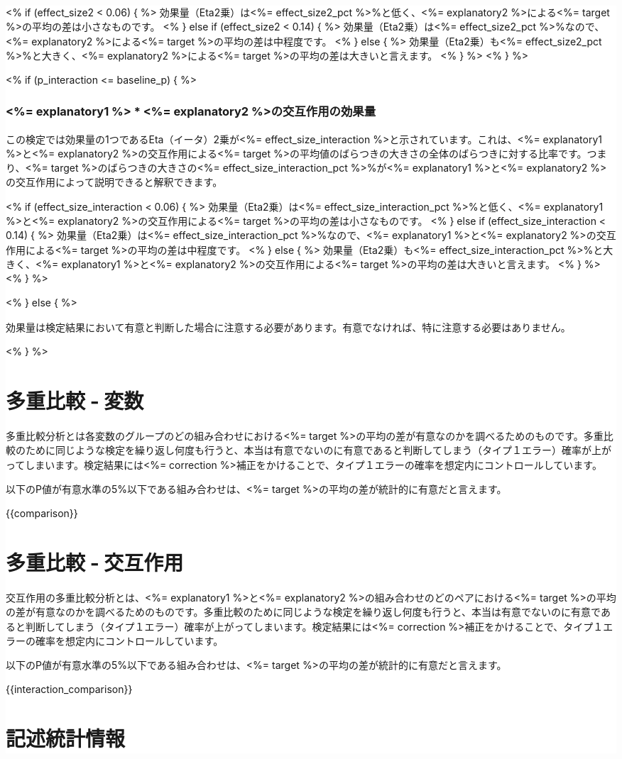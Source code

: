 <% if (effect_size2 < 0.06) { %>
効果量（Eta2乗）は<%= effect_size2_pct %>%と低く、<%= explanatory2 %>による<%= target %>の平均の差は小さなものです。
<% } else if (effect_size2 < 0.14) { %>
効果量（Eta2乗）は<%= effect_size2_pct %>%なので、<%= explanatory2 %>による<%= target %>の平均の差は中程度です。
<% } else { %>
効果量（Eta2乗）も<%= effect_size2_pct %>%と大きく、<%= explanatory2 %>による<%= target %>の平均の差は大きいと言えます。
<% } %>
<% } %>

<% if (p_interaction <= baseline_p) { %>
### <%= explanatory1 %> * <%= explanatory2 %>の交互作用の効果量
この検定では効果量の1つであるEta（イータ）2乗が<%= effect_size_interaction %>と示されています。これは、<%= explanatory1 %>と<%= explanatory2 %>の交互作用による<%= target %>の平均値のばらつきの大きさの全体のばらつきに対する比率です。つまり、<%= target %>のばらつきの大きさの<%= effect_size_interaction_pct %>%が<%= explanatory1 %>と<%= explanatory2 %>の交互作用によって説明できると解釈できます。

<% if (effect_size_interaction < 0.06) { %>
効果量（Eta2乗）は<%= effect_size_interaction_pct %>%と低く、<%= explanatory1 %>と<%= explanatory2 %>の交互作用による<%= target %>の平均の差は小さなものです。
<% } else if (effect_size_interaction < 0.14) { %>
効果量（Eta2乗）は<%= effect_size_interaction_pct %>%なので、<%= explanatory1 %>と<%= explanatory2 %>の交互作用による<%= target %>の平均の差は中程度です。
<% } else { %>
効果量（Eta2乗）も<%= effect_size_interaction_pct %>%と大きく、<%= explanatory1 %>と<%= explanatory2 %>の交互作用による<%= target %>の平均の差は大きいと言えます。
<% } %>
<% } %>

<% } else { %>

効果量は検定結果において有意と判断した場合に注意する必要があります。有意でなければ、特に注意する必要はありません。

<% } %>

# 多重比較 - 変数

多重比較分析とは各変数のグループのどの組み合わせにおける<%= target %>の平均の差が有意なのかを調べるためのものです。多重比較のために同じような検定を繰り返し何度も行うと、本当は有意でないのに有意であると判断してしまう（タイプ１エラー）確率が上がってしまいます。検定結果には<%= correction %>補正をかけることで、タイプ１エラーの確率を想定内にコントロールしています。

以下のP値が有意水準の5%以下である組み合わせは、<%= target %>の平均の差が統計的に有意だと言えます。

{{comparison}}

# 多重比較 - 交互作用

交互作用の多重比較分析とは、<%= explanatory1 %>と<%= explanatory2 %>の組み合わせのどのペアにおける<%= target %>の平均の差が有意なのかを調べるためのものです。多重比較のために同じような検定を繰り返し何度も行うと、本当は有意でないのに有意であると判断してしまう（タイプ１エラー）確率が上がってしまいます。検定結果には<%= correction %>補正をかけることで、タイプ１エラーの確率を想定内にコントロールしています。

以下のP値が有意水準の5%以下である組み合わせは、<%= target %>の平均の差が統計的に有意だと言えます。

{{interaction_comparison}}

# 記述統計情報

